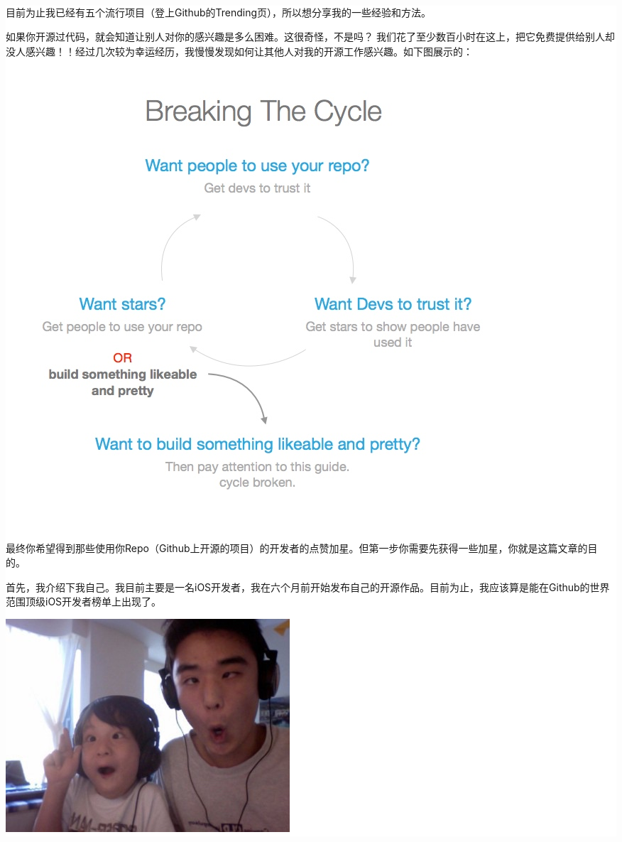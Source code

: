 

目前为止我已经有五个流行项目（登上Github的Trending页），所以想分享我的一些经验和方法。

如果你开源过代码，就会知道让别人对你的感兴趣是多么困难。这很奇怪，不是吗？ 我们花了至少数百小时在这上，把它免费提供给别人却没人感兴趣！！经过几次较为幸运经历，我慢慢发现如何让其他人对我的开源工作感兴趣。如下图展示的：

![](../images/14596560604518.jpg)



最终你希望得到那些使用你Repo（Github上开源的项目）的开发者的点赞加星。但第一步你需要先获得一些加星，你就是这篇文章的目的。

首先，我介绍下我自己。我目前主要是一名iOS开发者，我在六个月前开始发布自己的开源作品。目前为止，我应该算是能在Github的世界范围顶级iOS开发者榜单上出现了。

![](../images/14596673745562.jpg)
